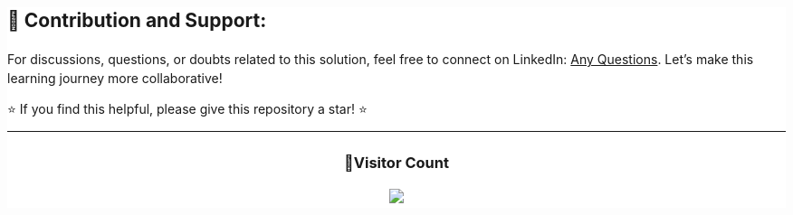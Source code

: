 ## 🎯 **Contribution and Support:**

For discussions, questions, or doubts related to this solution, feel free to connect on LinkedIn: [Any Questions](https://www.linkedin.com/in/patel-hetkumar-sandipbhai-8b110525a/). Let’s make this learning journey more collaborative!

⭐ If you find this helpful, please give this repository a star! ⭐

---

<div align="center">
  <h3><b>📍Visitor Count</b></h3>
</div>

<p align="center">
  <img src="https://visitor-badge.laobi.icu/badge?page_id=Hunterdii.GeeksforGeeks-POTD" />
</p>
